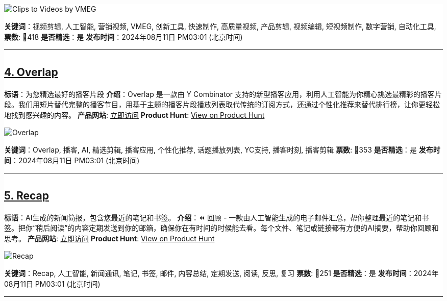![Clips to Videos by VMEG](https://ph-files.imgix.net/b19cfff7-e2bf-4487-9584-531361a7101b.png?auto=format&fit=crop&frame=1&h=512&w=1024)

**关键词**：视频剪辑, 人工智能, 营销视频, VMEG, 创新工具, 快速制作, 高质量视频, 产品剪辑, 视频编辑, 短视频制作, 数字营销, 自动化工具,
**票数**: 🔺418
**是否精选**：是
**发布时间**：2024年08月11日 PM03:01 (北京时间)

---

## [4. Overlap](https://www.producthunt.com/posts/overlap-ai-podcast-app?utm_campaign=producthunt-api&utm_medium=api-v2&utm_source=Application%3A+decohack+%28ID%3A+131684%29)
**标语**：为您精选最好的播客片段
**介绍**：Overlap 是一款由 Y Combinator 支持的新型播客应用，利用人工智能为你精心挑选最精彩的播客片段。我们用短片替代完整的播客节目，用基于主题的播客片段播放列表取代传统的订阅方式，还通过个性化推荐来替代排行榜，让你更轻松地找到感兴趣的内容。
**产品网站**: [立即访问](https://www.producthunt.com/r/64QILABMU5WRB6?utm_campaign=producthunt-api&utm_medium=api-v2&utm_source=Application%3A+decohack+%28ID%3A+131684%29)
**Product Hunt**: [View on Product Hunt](https://www.producthunt.com/posts/overlap-ai-podcast-app?utm_campaign=producthunt-api&utm_medium=api-v2&utm_source=Application%3A+decohack+%28ID%3A+131684%29)

![Overlap](https://ph-files.imgix.net/5918d61a-9a8d-4199-8155-0905ad3de9e3.png?auto=format&fit=crop&frame=1&h=512&w=1024)

**关键词**：Overlap, 播客, AI, 精选剪辑, 播客应用, 个性化推荐, 话题播放列表, YC支持, 播客时刻, 播客剪辑
**票数**: 🔺353
**是否精选**：是
**发布时间**：2024年08月11日 PM03:01 (北京时间)

---

## [5. Recap](https://www.producthunt.com/posts/recap-6573aeaf-24ac-423d-93cb-d3bed11bb66a?utm_campaign=producthunt-api&utm_medium=api-v2&utm_source=Application%3A+decohack+%28ID%3A+131684%29)
**标语**：AI生成的新闻简报，包含您最近的笔记和书签。
**介绍**：⏪ 回顾 - 一款由人工智能生成的电子邮件汇总，帮你整理最近的笔记和书签。把你“稍后阅读”的内容定期发送到你的邮箱，确保你在有时间的时候能去看。每个文件、笔记或链接都有方便的AI摘要，帮助你回顾和思考。
**产品网站**: [立即访问](https://www.producthunt.com/r/V7LJZKIGLKGVEJ?utm_campaign=producthunt-api&utm_medium=api-v2&utm_source=Application%3A+decohack+%28ID%3A+131684%29)
**Product Hunt**: [View on Product Hunt](https://www.producthunt.com/posts/recap-6573aeaf-24ac-423d-93cb-d3bed11bb66a?utm_campaign=producthunt-api&utm_medium=api-v2&utm_source=Application%3A+decohack+%28ID%3A+131684%29)

![Recap](https://ph-files.imgix.net/943a9d92-da83-4c60-9f43-b30d5859fe5d.png?auto=format&fit=crop&frame=1&h=512&w=1024)

**关键词**：Recap, 人工智能, 新闻通讯, 笔记, 书签, 邮件, 内容总结, 定期发送, 阅读, 反思, 复习
**票数**: 🔺251
**是否精选**：是
**发布时间**：2024年08月11日 PM03:01 (北京时间)

---
